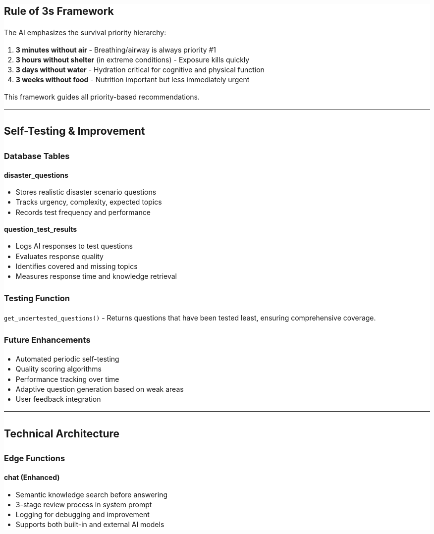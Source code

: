 
## Rule of 3s Framework

The AI emphasizes the survival priority hierarchy:

1. **3 minutes without air** - Breathing/airway is always priority #1
2. **3 hours without shelter** (in extreme conditions) - Exposure kills quickly
3. **3 days without water** - Hydration critical for cognitive and physical function
4. **3 weeks without food** - Nutrition important but less immediately urgent

This framework guides all priority-based recommendations.

---

## Self-Testing & Improvement

### Database Tables

**disaster_questions**
- Stores realistic disaster scenario questions
- Tracks urgency, complexity, expected topics
- Records test frequency and performance

**question_test_results**
- Logs AI responses to test questions
- Evaluates response quality
- Identifies covered and missing topics
- Measures response time and knowledge retrieval

### Testing Function
`get_undertested_questions()` - Returns questions that have been tested least, ensuring comprehensive coverage.

### Future Enhancements
- Automated periodic self-testing
- Quality scoring algorithms
- Performance tracking over time
- Adaptive question generation based on weak areas
- User feedback integration

---

## Technical Architecture

### Edge Functions

**chat (Enhanced)**
- Semantic knowledge search before answering
- 3-stage review process in system prompt
- Logging for debugging and improvement
- Supports both built-in and external AI models

